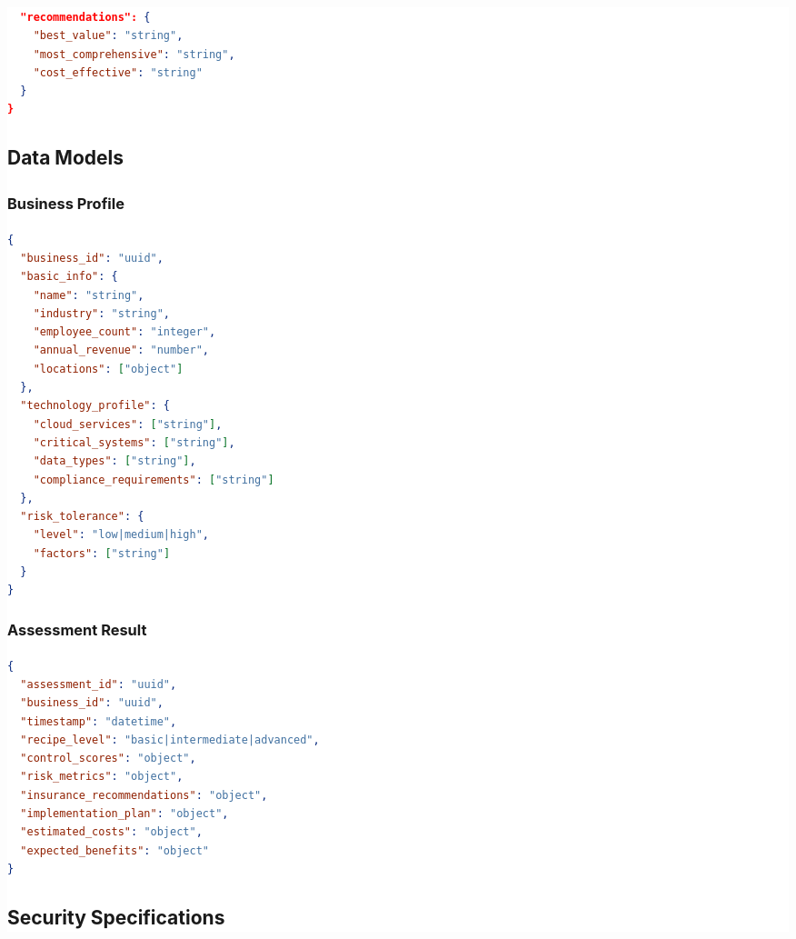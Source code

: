 ```json
  "recommendations": {
    "best_value": "string",
    "most_comprehensive": "string",
    "cost_effective": "string"
  }
}
```

## Data Models

### Business Profile
```json
{
  "business_id": "uuid",
  "basic_info": {
    "name": "string",
    "industry": "string",
    "employee_count": "integer",
    "annual_revenue": "number",
    "locations": ["object"]
  },
  "technology_profile": {
    "cloud_services": ["string"],
    "critical_systems": ["string"],
    "data_types": ["string"],
    "compliance_requirements": ["string"]
  },
  "risk_tolerance": {
    "level": "low|medium|high",
    "factors": ["string"]
  }
}
```

### Assessment Result
```json
{
  "assessment_id": "uuid",
  "business_id": "uuid",
  "timestamp": "datetime",
  "recipe_level": "basic|intermediate|advanced",
  "control_scores": "object",
  "risk_metrics": "object",
  "insurance_recommendations": "object",
  "implementation_plan": "object",
  "estimated_costs": "object",
  "expected_benefits": "object"
}
```

## Security Specifications
